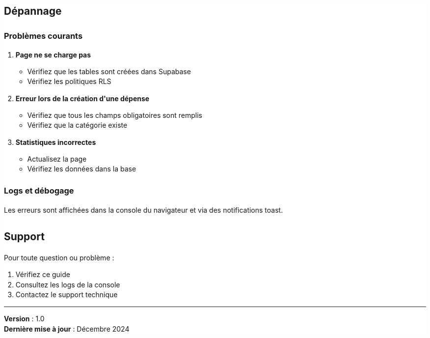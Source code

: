 ## Dépannage

### Problèmes courants

1. **Page ne se charge pas**
   - Vérifiez que les tables sont créées dans Supabase
   - Vérifiez les politiques RLS

2. **Erreur lors de la création d'une dépense**
   - Vérifiez que tous les champs obligatoires sont remplis
   - Vérifiez que la catégorie existe

3. **Statistiques incorrectes**
   - Actualisez la page
   - Vérifiez les données dans la base

### Logs et débogage

Les erreurs sont affichées dans la console du navigateur et via des notifications toast.

## Support

Pour toute question ou problème :

1. Vérifiez ce guide
2. Consultez les logs de la console
3. Contactez le support technique

---

**Version** : 1.0  
**Dernière mise à jour** : Décembre 2024
